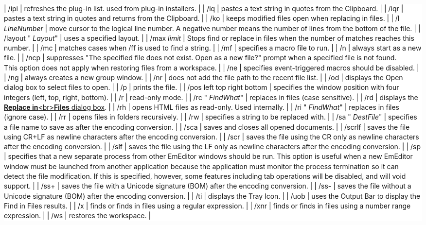 | /ipi | refreshes the plug-in list. used from plug-in installers. |
| /iq | pastes a text string in quotes from the Clipboard. |
| /iqr | pastes a text string in quotes and returns from the Clipboard. |
| /ko | keeps modified files open when replacing in files. |
| /l _LineNumber_ | move cursor to the logical line number. A negative number means the number of lines from the bottom of the file. |
| /layout " _Layout_" | uses a specified layout. |
| /max _limit_ | Stops find or replace in files when the number of matches reaches this number. |
| /mc | matches cases when /ff is used to find a string. |
| /mf | specifies a macro file to run. |
| /n | always start as a new file. |
| /ncp | suppresses "The specified file does not exist. Open as a new file?" prompt when a specified file is not found. <br> This option does not apply when restoring files from a workspace. |
| /ne | specifies event-triggered macros should be disabled. |
| /ng | always creates a new group window. |
| /nr | does not add the file path to the recent file list. |
| /od | displays the Open dialog box to select files to open. |
| /p | prints the file. |
| /pos left top right bottom | specifies the window position with four integers (left, top, right, bottom). |
| /r | read-only mode. |
| /rc " _FindWhat_" | replaces in files (case sensitive). |
| /rd | displays the [**Replace in**\<br>**Files** dialog box](../../dlg/replace_in_files/index). |
| /rh | opens HTML files as read-only. Used internally. |
| /ri " _FindWhat_" | replaces in files (ignore case). |
| /rr | opens files in folders recursively. |
| /rw | specifies a string to be replaced with. |
| /sa " _DestFile_" | specifies a file name to save as after the encoding conversion. |
| /sca | saves and closes all opened documents. |
| /scrlf | saves the file using CR+LF as newline characters after the encoding conversion. |
| /scr | saves the file using the CR only as newline characters after the encoding conversion. |
| /slf | saves the file using the LF only as newline characters after the encoding conversion. |
| /sp | specifies that a new separate process from other EmEditor windows should be run. This option is useful when a new EmEditor window must be launched from another application because the application must monitor the process termination so it can <br> detect the file modification. If this is specified, however, some features including tab operations will be disabled, and will void support. |
| /ss+ | saves the file with a Unicode signature (BOM) after the encoding conversion. |
| /ss- | saves the file without a Unicode signature (BOM) after the encoding conversion. |
| /ti | displays the Tray Icon. |
| /uob | uses the Output Bar to display the Find in Files results. |
| /x | finds or finds in files using a regular expression. |
| /xnr | finds or finds in files using a number range expression. |
| /ws | restores the workspace. |
